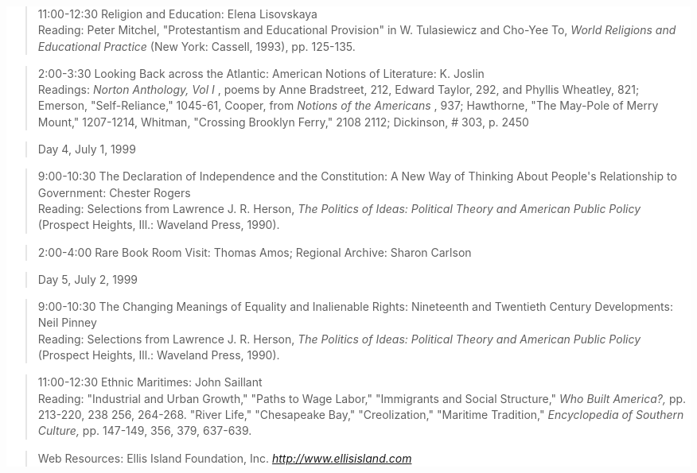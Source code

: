 >

> 11:00-12:30 Religion and Education: Elena Lisovskaya  
> Reading: Peter Mitchel, "Protestantism and Educational Provision" in W.
Tulasiewicz and Cho-Yee To, _World Religions and Educational Practice_ (New
York: Cassell, 1993), pp. 125-135.

>

> 2:00-3:30 Looking Back across the Atlantic: American Notions of Literature:
K. Joslin  
> Readings: _Norton Anthology, Vol I_ , poems by Anne Bradstreet, 212, Edward
Taylor, 292, and Phyllis Wheatley, 821; Emerson, "Self-Reliance," 1045-61,
Cooper, from _Notions of the Americans_ , 937; Hawthorne, "The May-Pole of
Merry Mount," 1207-1214, Whitman, "Crossing Brooklyn Ferry," 2108 2112;
Dickinson, # 303, p. 2450

>

> Day 4, July 1, 1999

>

> 9:00-10:30 The Declaration of Independence and the Constitution: A New Way
of Thinking About People's Relationship to Government: Chester Rogers  
> Reading: Selections from Lawrence J. R. Herson, _The Politics of Ideas:
Political Theory and American Public Policy_ (Prospect Heights, Ill.: Waveland
Press, 1990).

>

> 2:00-4:00 Rare Book Room Visit: Thomas Amos; Regional Archive: Sharon
Carlson

>

> Day 5, July 2, 1999

>

> 9:00-10:30 The Changing Meanings of Equality and Inalienable Rights:
Nineteenth and Twentieth Century Developments: Neil Pinney  
> Reading: Selections from Lawrence J. R. Herson, _The Politics of Ideas:
Political Theory and American Public Policy_ (Prospect Heights, Ill.: Waveland
Press, 1990).

>

> 11:00-12:30 Ethnic Maritimes: John Saillant  
> Reading: "Industrial and Urban Growth," "Paths to Wage Labor," "Immigrants
and Social Structure," _Who Built America?,_ pp. 213-220, 238 256, 264-268.
"River Life," "Chesapeake Bay," "Creolization," "Maritime Tradition,"
_Encyclopedia of Southern Culture,_ pp. 147-149, 356, 379, 637-639.

>

> Web Resources: Ellis Island Foundation, Inc. _<http://www.ellisisland.com>_

>
